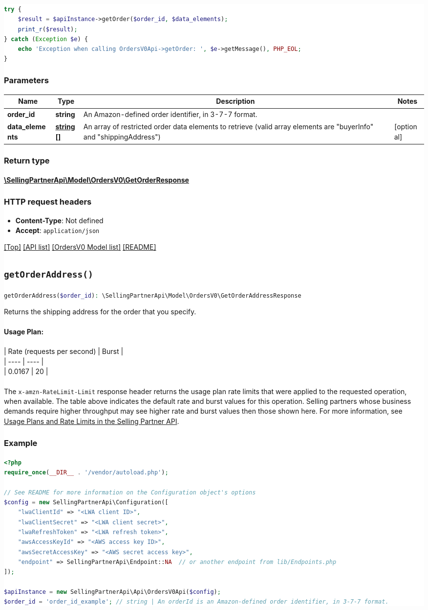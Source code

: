 ```php
try {
    $result = $apiInstance->getOrder($order_id, $data_elements);
    print_r($result);
} catch (Exception $e) {
    echo 'Exception when calling OrdersV0Api->getOrder: ', $e->getMessage(), PHP_EOL;
}
```

### Parameters

Name | Type | Description  | Notes
------------- | ------------- | ------------- | -------------
 **order_id** | **string**| An Amazon-defined order identifier, in 3-7-7 format. |
 **data_elements** | [**string[]**](../Model/OrdersV0/string.md)| An array of restricted order data elements to retrieve (valid array elements are \"buyerInfo\" and \"shippingAddress\") | [optional]

### Return type

[**\SellingPartnerApi\Model\OrdersV0\GetOrderResponse**](../Model/OrdersV0/GetOrderResponse.md)

### HTTP request headers

- **Content-Type**: Not defined
- **Accept**: `application/json`

[[Top]](#) [[API list]](../)
[[OrdersV0 Model list]](../Model/OrdersV0)
[[README]](../../README.md)

## `getOrderAddress()`

```php
getOrderAddress($order_id): \SellingPartnerApi\Model\OrdersV0\GetOrderAddressResponse
```



Returns the shipping address for the order that you specify.<br /><br />**Usage Plan:**<br /><br />| Rate (requests per second) | Burst |<br />| ---- | ---- |<br />| 0.0167 | 20 |<br /><br />The `x-amzn-RateLimit-Limit` response header returns the usage plan rate limits that were applied to the requested operation, when available. The table above indicates the default rate and burst values for this operation. Selling partners whose business demands require higher throughput may see higher rate and burst values then those shown here. For more information, see [Usage Plans and Rate Limits in the Selling Partner API](https://developer-docs.amazon.com/sp-api/docs/usage-plans-and-rate-limits-in-the-sp-api).

### Example

```php
<?php
require_once(__DIR__ . '/vendor/autoload.php');

// See README for more information on the Configuration object's options
$config = new SellingPartnerApi\Configuration([
    "lwaClientId" => "<LWA client ID>",
    "lwaClientSecret" => "<LWA client secret>",
    "lwaRefreshToken" => "<LWA refresh token>",
    "awsAccessKeyId" => "<AWS access key ID>",
    "awsSecretAccessKey" => "<AWS secret access key>",
    "endpoint" => SellingPartnerApi\Endpoint::NA  // or another endpoint from lib/Endpoints.php
]);

$apiInstance = new SellingPartnerApi\Api\OrdersV0Api($config);
$order_id = 'order_id_example'; // string | An orderId is an Amazon-defined order identifier, in 3-7-7 format.

```